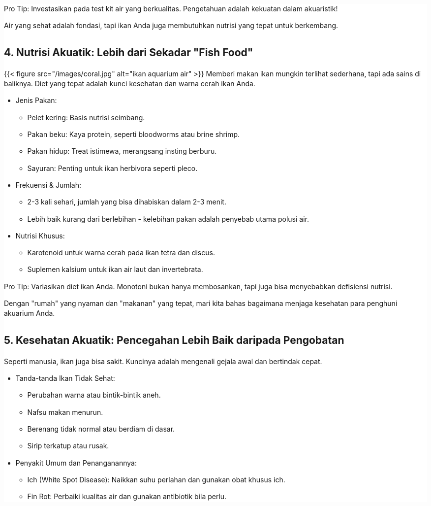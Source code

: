 Pro Tip: Investasikan pada test kit air yang berkualitas. Pengetahuan adalah kekuatan dalam akuaristik!

Air yang sehat adalah fondasi, tapi ikan Anda juga membutuhkan nutrisi yang tepat untuk berkembang.

## 4.  Nutrisi Akuatik: Lebih dari Sekadar "Fish Food"
{{< figure src="/images/coral.jpg" alt="ikan aquarium air" >}}
Memberi makan ikan mungkin terlihat sederhana, tapi ada sains di baliknya. Diet yang tepat adalah kunci kesehatan dan warna cerah ikan Anda.

*   Jenis Pakan:
    
    *   Pelet kering: Basis nutrisi seimbang.
        
    *   Pakan beku: Kaya protein, seperti bloodworms atau brine shrimp.
        
    *   Pakan hidup: Treat istimewa, merangsang insting berburu.
        
    *   Sayuran: Penting untuk ikan herbivora seperti pleco.
        
*   Frekuensi & Jumlah:
    
    *   2-3 kali sehari, jumlah yang bisa dihabiskan dalam 2-3 menit.
        
    *   Lebih baik kurang dari berlebihan - kelebihan pakan adalah penyebab utama polusi air.
        
*   Nutrisi Khusus:
    
    *   Karotenoid untuk warna cerah pada ikan tetra dan discus.
        
    *   Suplemen kalsium untuk ikan air laut dan invertebrata.
        

Pro Tip: Variasikan diet ikan Anda. Monotoni bukan hanya membosankan, tapi juga bisa menyebabkan defisiensi nutrisi.

Dengan "rumah" yang nyaman dan "makanan" yang tepat, mari kita bahas bagaimana menjaga kesehatan para penghuni akuarium Anda.

## 5.  Kesehatan Akuatik: Pencegahan Lebih Baik daripada Pengobatan
    

Seperti manusia, ikan juga bisa sakit. Kuncinya adalah mengenali gejala awal dan bertindak cepat.

*   Tanda-tanda Ikan Tidak Sehat:
    
    *   Perubahan warna atau bintik-bintik aneh.
        
    *   Nafsu makan menurun.
        
    *   Berenang tidak normal atau berdiam di dasar.
        
    *   Sirip terkatup atau rusak.
        
*   Penyakit Umum dan Penanganannya:
    
    *   Ich (White Spot Disease): Naikkan suhu perlahan dan gunakan obat khusus ich.
        
    *   Fin Rot: Perbaiki kualitas air dan gunakan antibiotik bila perlu.
        